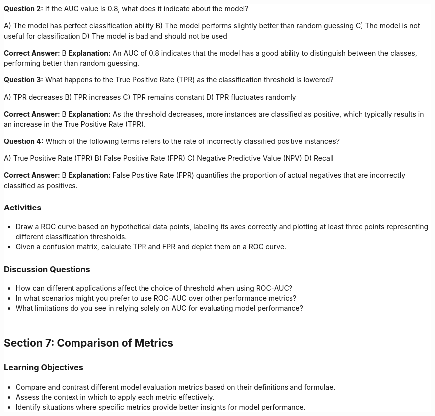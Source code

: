 **Question 2:** If the AUC value is 0.8, what does it indicate about the model?

  A) The model has perfect classification ability
  B) The model performs slightly better than random guessing
  C) The model is not useful for classification
  D) The model is bad and should not be used

**Correct Answer:** B
**Explanation:** An AUC of 0.8 indicates that the model has a good ability to distinguish between the classes, performing better than random guessing.

**Question 3:** What happens to the True Positive Rate (TPR) as the classification threshold is lowered?

  A) TPR decreases
  B) TPR increases
  C) TPR remains constant
  D) TPR fluctuates randomly

**Correct Answer:** B
**Explanation:** As the threshold decreases, more instances are classified as positive, which typically results in an increase in the True Positive Rate (TPR).

**Question 4:** Which of the following terms refers to the rate of incorrectly classified positive instances?

  A) True Positive Rate (TPR)
  B) False Positive Rate (FPR)
  C) Negative Predictive Value (NPV)
  D) Recall

**Correct Answer:** B
**Explanation:** False Positive Rate (FPR) quantifies the proportion of actual negatives that are incorrectly classified as positives.

### Activities
- Draw a ROC curve based on hypothetical data points, labeling its axes correctly and plotting at least three points representing different classification thresholds.
- Given a confusion matrix, calculate TPR and FPR and depict them on a ROC curve.

### Discussion Questions
- How can different applications affect the choice of threshold when using ROC-AUC?
- In what scenarios might you prefer to use ROC-AUC over other performance metrics?
- What limitations do you see in relying solely on AUC for evaluating model performance?

---

## Section 7: Comparison of Metrics

### Learning Objectives
- Compare and contrast different model evaluation metrics based on their definitions and formulae.
- Assess the context in which to apply each metric effectively.
- Identify situations where specific metrics provide better insights for model performance.
